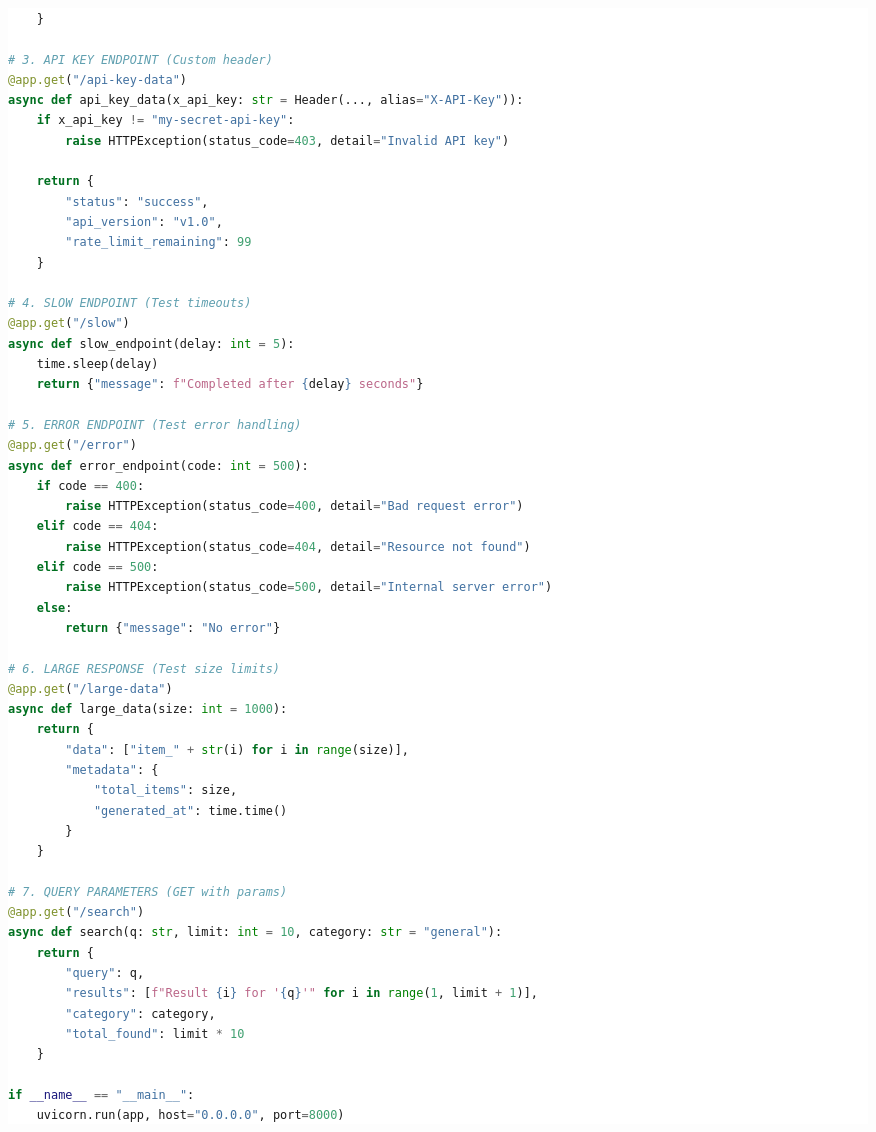 ```python
    }

# 3. API KEY ENDPOINT (Custom header)
@app.get("/api-key-data")
async def api_key_data(x_api_key: str = Header(..., alias="X-API-Key")):
    if x_api_key != "my-secret-api-key":
        raise HTTPException(status_code=403, detail="Invalid API key")
    
    return {
        "status": "success",
        "api_version": "v1.0",
        "rate_limit_remaining": 99
    }

# 4. SLOW ENDPOINT (Test timeouts)
@app.get("/slow")
async def slow_endpoint(delay: int = 5):
    time.sleep(delay)
    return {"message": f"Completed after {delay} seconds"}

# 5. ERROR ENDPOINT (Test error handling)
@app.get("/error")
async def error_endpoint(code: int = 500):
    if code == 400:
        raise HTTPException(status_code=400, detail="Bad request error")
    elif code == 404:
        raise HTTPException(status_code=404, detail="Resource not found")
    elif code == 500:
        raise HTTPException(status_code=500, detail="Internal server error")
    else:
        return {"message": "No error"}

# 6. LARGE RESPONSE (Test size limits)
@app.get("/large-data")
async def large_data(size: int = 1000):
    return {
        "data": ["item_" + str(i) for i in range(size)],
        "metadata": {
            "total_items": size,
            "generated_at": time.time()
        }
    }

# 7. QUERY PARAMETERS (GET with params)
@app.get("/search")
async def search(q: str, limit: int = 10, category: str = "general"):
    return {
        "query": q,
        "results": [f"Result {i} for '{q}'" for i in range(1, limit + 1)],
        "category": category,
        "total_found": limit * 10
    }

if __name__ == "__main__":
    uvicorn.run(app, host="0.0.0.0", port=8000)
```
